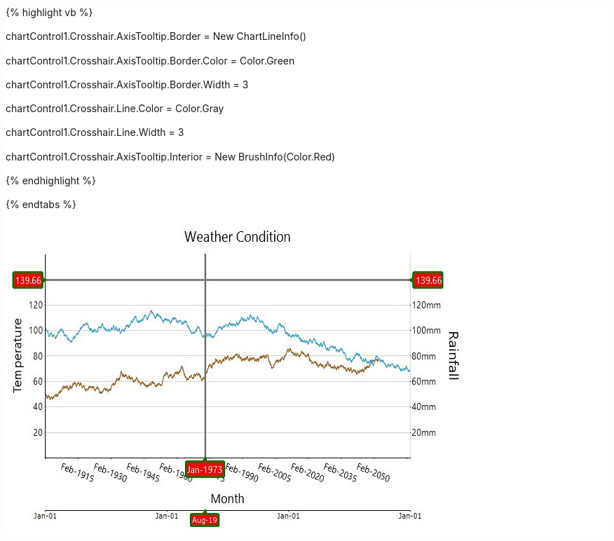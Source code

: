 {% highlight vb %}

chartControl1.Crosshair.AxisTooltip.Border = New ChartLineInfo()

chartControl1.Crosshair.AxisTooltip.Border.Color = Color.Green

chartControl1.Crosshair.AxisTooltip.Border.Width = 3

chartControl1.Crosshair.Line.Color = Color.Gray

chartControl1.Crosshair.Line.Width = 3

chartControl1.Crosshair.AxisTooltip.Interior = New BrushInfo(Color.Red)

{% endhighlight %}

{% endtabs %}

![Chart Runtime](Runtime-Features_images/crosshair1.jpg)
